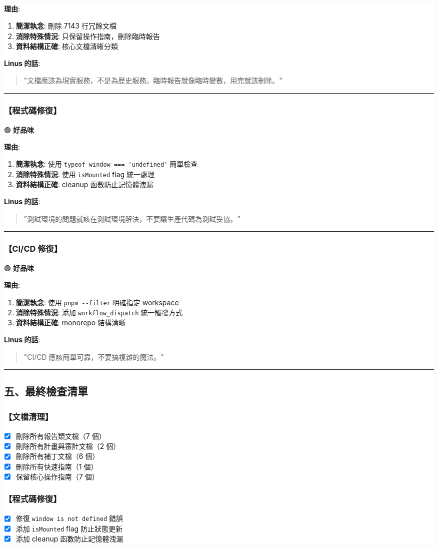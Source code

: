**理由**:

1. **簡潔執念**: 刪除 7143 行冗餘文檔
2. **消除特殊情況**: 只保留操作指南，刪除臨時報告
3. **資料結構正確**: 核心文檔清晰分類

**Linus 的話**:

> "文檔應該為現實服務，不是為歷史服務。臨時報告就像臨時變數，用完就該刪除。"

---

### 【程式碼修復】

🟢 **好品味**

**理由**:

1. **簡潔執念**: 使用 `typeof window === 'undefined'` 簡單檢查
2. **消除特殊情況**: 使用 `isMounted` flag 統一處理
3. **資料結構正確**: cleanup 函數防止記憶體洩漏

**Linus 的話**:

> "測試環境的問題就該在測試環境解決，不要讓生產代碼為測試妥協。"

---

### 【CI/CD 修復】

🟢 **好品味**

**理由**:

1. **簡潔執念**: 使用 `pnpm --filter` 明確指定 workspace
2. **消除特殊情況**: 添加 `workflow_dispatch` 統一觸發方式
3. **資料結構正確**: monorepo 結構清晰

**Linus 的話**:

> "CI/CD 應該簡單可靠，不要搞複雜的魔法。"

---

## 五、最終檢查清單

### 【文檔清理】

- [x] 刪除所有報告類文檔（7 個）
- [x] 刪除所有計畫與審計文檔（2 個）
- [x] 刪除所有補丁文檔（6 個）
- [x] 刪除所有快速指南（1 個）
- [x] 保留核心操作指南（7 個）

### 【程式碼修復】

- [x] 修復 `window is not defined` 錯誤
- [x] 添加 `isMounted` flag 防止狀態更新
- [x] 添加 cleanup 函數防止記憶體洩漏
